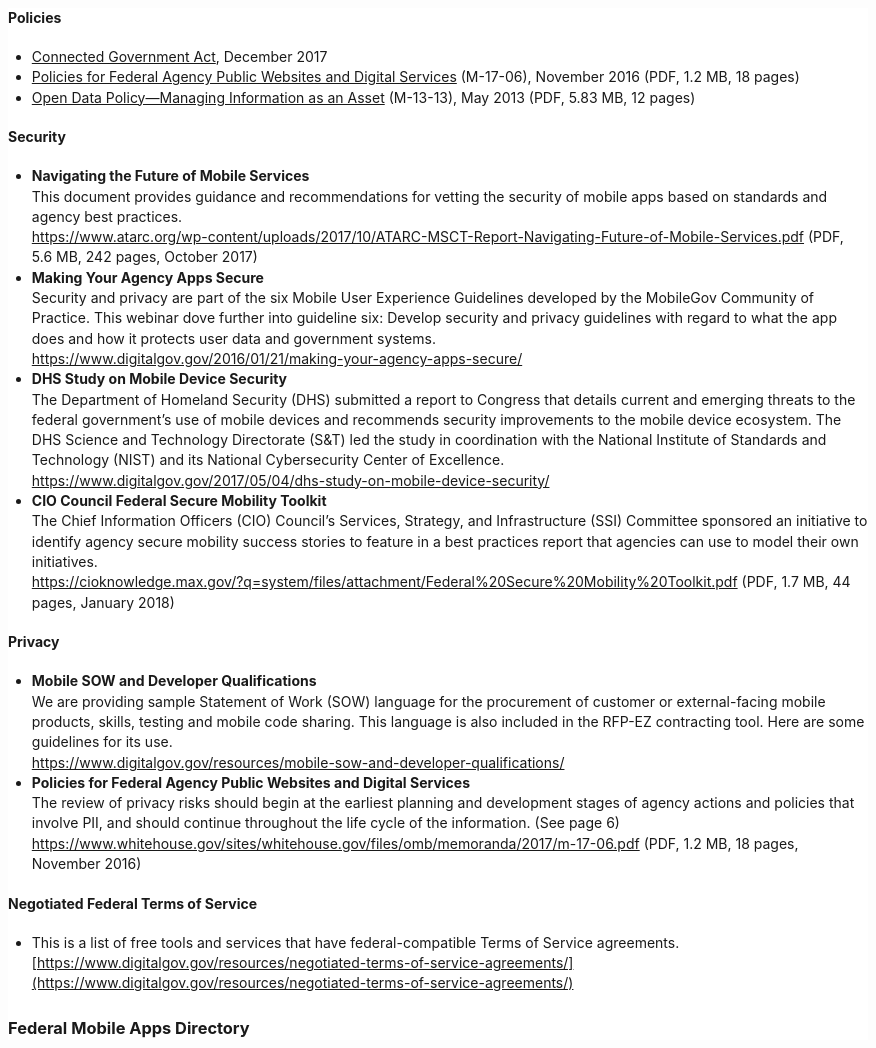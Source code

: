 #### Policies

- [Connected Government Act](https://www.congress.gov/bill/115th-congress/house-bill/2331/text), December 2017
- [Policies for Federal Agency Public Websites and Digital Services](https://www.whitehouse.gov/wp-content/uploads/legacy_drupal_files/omb/memoranda/2017/m-17-06.pdf) (M-17-06), November 2016 (PDF, 1.2 MB, 18 pages)
- [Open Data Policy—Managing Information as an Asset](https://www.whitehouse.gov/sites/whitehouse.gov/files/omb/memoranda/2013/m-13-13.pdf) (M-13-13), May 2013 (PDF, 5.83 MB, 12 pages)

#### Security

- **Navigating the Future of Mobile Services** <br />This document provides guidance and recommendations for vetting the security of mobile apps based on standards and agency best practices. <br />https://www.atarc.org/wp-content/uploads/2017/10/ATARC-MSCT-Report-Navigating-Future-of-Mobile-Services.pdf (PDF, 5.6 MB, 242 pages, October 2017)
- **Making Your Agency Apps Secure** <br />Security and privacy are part of the six Mobile User Experience Guidelines developed by the MobileGov Community of Practice. This webinar dove further into guideline six: Develop security and privacy guidelines with regard to what the app does and how it protects user data and government systems. <br />https://www.digitalgov.gov/2016/01/21/making-your-agency-apps-secure/
- **DHS Study on Mobile Device Security** <br />The Department of Homeland Security (DHS) submitted a report to Congress that details current and emerging threats to the federal government’s use of mobile devices and recommends security improvements to the mobile device ecosystem. The DHS Science and Technology Directorate (S&T) led the study in coordination with the National Institute of Standards and Technology (NIST) and its National Cybersecurity Center of Excellence. <br />https://www.digitalgov.gov/2017/05/04/dhs-study-on-mobile-device-security/
- **CIO Council Federal Secure Mobility Toolkit** <br />The Chief Information Officers (CIO) Council’s Services, Strategy, and Infrastructure (SSI) Committee sponsored an initiative to identify agency secure mobility success stories to feature in a best practices report that agencies can use to model their own initiatives. <br />https://cioknowledge.max.gov/?q=system/files/attachment/Federal%20Secure%20Mobility%20Toolkit.pdf (PDF, 1.7 MB, 44 pages, January 2018)

#### Privacy

- **Mobile SOW and Developer Qualifications** <br />We are providing sample Statement of Work (SOW) language for the procurement of customer or external-facing mobile products, skills, testing and mobile code sharing. This language is also included in the RFP-EZ contracting tool. Here are some guidelines for its use. <br />https://www.digitalgov.gov/resources/mobile-sow-and-developer-qualifications/
- **Policies for Federal Agency Public Websites and Digital Services** <br />The review of privacy risks should begin at the earliest planning and development stages of agency actions and policies that involve PII, and should continue throughout the life cycle of the information. (See page 6) <br />https://www.whitehouse.gov/sites/whitehouse.gov/files/omb/memoranda/2017/m-17-06.pdf (PDF, 1.2 MB, 18 pages, November 2016)

#### Negotiated Federal Terms of Service

- This is a list of free tools and services that have federal-compatible Terms of Service agreements. <br />[https://www.digitalgov.gov/resources/negotiated-terms-of-service-agreements/](https://www.digitalgov.gov/resources/negotiated-terms-of-service-agreements/)

### Federal Mobile Apps Directory
